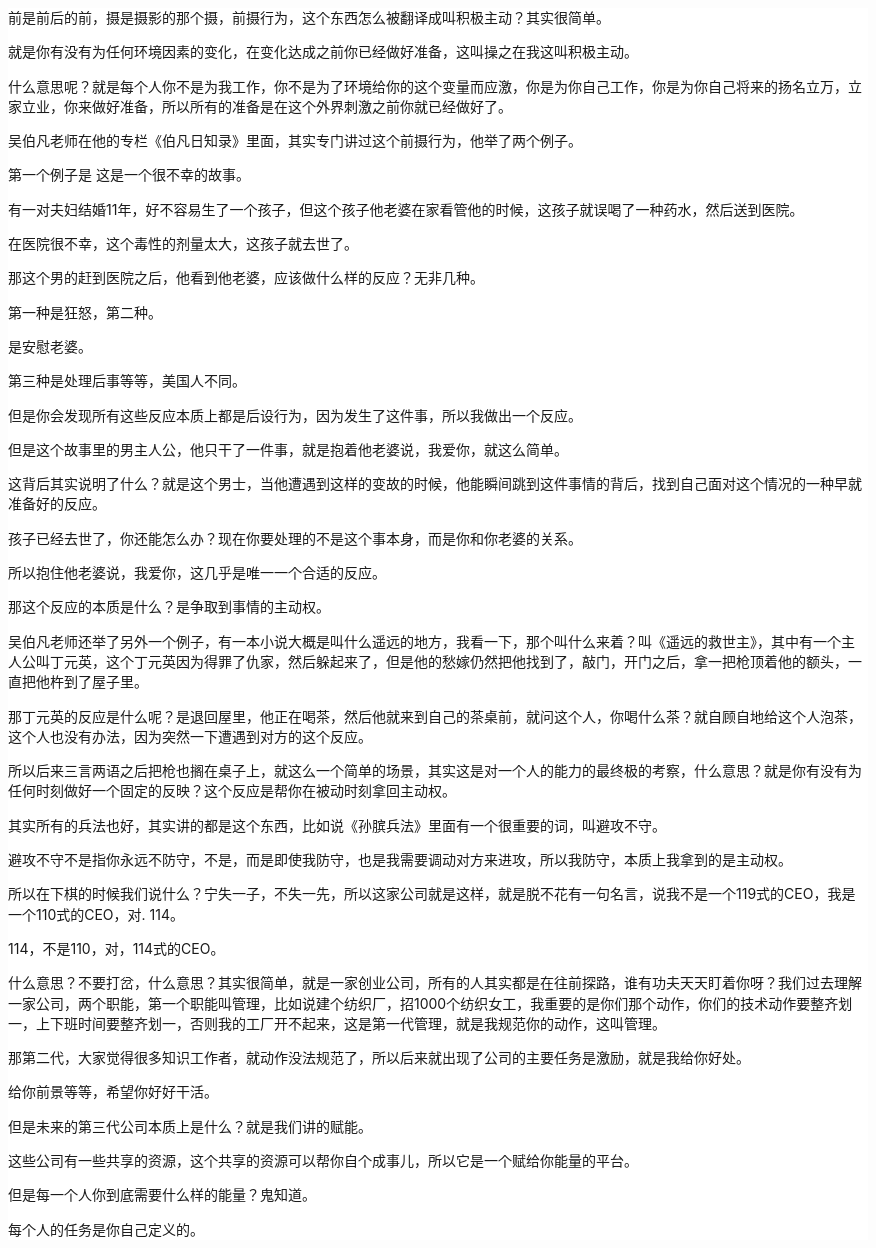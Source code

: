 前是前后的前，摄是摄影的那个摄，前摄行为，这个东西怎么被翻译成叫积极主动？其实很简单。

就是你有没有为任何环境因素的变化，在变化达成之前你已经做好准备，这叫操之在我这叫积极主动。

什么意思呢？就是每个人你不是为我工作，你不是为了环境给你的这个变量而应激，你是为你自己工作，你是为你自己将来的扬名立万，立家立业，你来做好准备，所以所有的准备是在这个外界刺激之前你就已经做好了。

吴伯凡老师在他的专栏《伯凡日知录》里面，其实专门讲过这个前摄行为，他举了两个例子。

第一个例子是 这是一个很不幸的故事。

有一对夫妇结婚11年，好不容易生了一个孩子，但这个孩子他老婆在家看管他的时候，这孩子就误喝了一种药水，然后送到医院。

在医院很不幸，这个毒性的剂量太大，这孩子就去世了。

那这个男的赶到医院之后，他看到他老婆，应该做什么样的反应？无非几种。

 第一种是狂怒，第二种。

是安慰老婆。

第三种是处理后事等等，美国人不同。

但是你会发现所有这些反应本质上都是后设行为，因为发生了这件事，所以我做出一个反应。

但是这个故事里的男主人公，他只干了一件事，就是抱着他老婆说，我爱你，就这么简单。

这背后其实说明了什么？就是这个男士，当他遭遇到这样的变故的时候，他能瞬间跳到这件事情的背后，找到自己面对这个情况的一种早就准备好的反应。

孩子已经去世了，你还能怎么办？现在你要处理的不是这个事本身，而是你和你老婆的关系。

所以抱住他老婆说，我爱你，这几乎是唯一一个合适的反应。

那这个反应的本质是什么？是争取到事情的主动权。

吴伯凡老师还举了另外一个例子，有一本小说大概是叫什么遥远的地方，我看一下，那个叫什么来着？叫《遥远的救世主》，其中有一个主人公叫丁元英，这个丁元英因为得罪了仇家，然后躲起来了，但是他的愁嫁仍然把他找到了，敲门，开门之后，拿一把枪顶着他的额头，一直把他杵到了屋子里。

那丁元英的反应是什么呢？是退回屋里，他正在喝茶，然后他就来到自己的茶桌前，就问这个人，你喝什么茶？就自顾自地给这个人泡茶，这个人也没有办法，因为突然一下遭遇到对方的这个反应。

所以后来三言两语之后把枪也搁在桌子上，就这么一个简单的场景，其实这是对一个人的能力的最终极的考察，什么意思？就是你有没有为任何时刻做好一个固定的反映？这个反应是帮你在被动时刻拿回主动权。

其实所有的兵法也好，其实讲的都是这个东西，比如说《孙膑兵法》里面有一个很重要的词，叫避攻不守。

避攻不守不是指你永远不防守，不是，而是即使我防守，也是我需要调动对方来进攻，所以我防守，本质上我拿到的是主动权。

所以在下棋的时候我们说什么？宁失一子，不失一先，所以这家公司就是这样，就是脱不花有一句名言，说我不是一个119式的CEO，我是一个110式的CEO，对.
114。

114，不是110，对，114式的CEO。

什么意思？不要打岔，什么意思？其实很简单，就是一家创业公司，所有的人其实都是在往前探路，谁有功夫天天盯着你呀？我们过去理解一家公司，两个职能，第一个职能叫管理，比如说建个纺织厂，招1000个纺织女工，我重要的是你们那个动作，你们的技术动作要整齐划一，上下班时间要整齐划一，否则我的工厂开不起来，这是第一代管理，就是我规范你的动作，这叫管理。

那第二代，大家觉得很多知识工作者，就动作没法规范了，所以后来就出现了公司的主要任务是激励，就是我给你好处。

给你前景等等，希望你好好干活。

但是未来的第三代公司本质上是什么？就是我们讲的赋能。

这些公司有一些共享的资源，这个共享的资源可以帮你自个成事儿，所以它是一个赋给你能量的平台。

但是每一个人你到底需要什么样的能量？鬼知道。

每个人的任务是你自己定义的。
